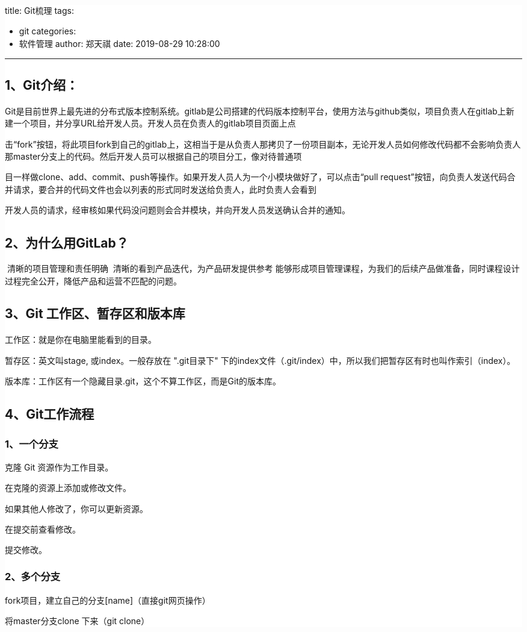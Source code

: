 title: Git梳理
tags:
  - git
categories:
  - 软件管理
author: 郑天祺
date: 2019-08-29 10:28:00
---
## 1、Git介绍：

​	Git是目前世界上最先进的分布式版本控制系统。gitlab是公司搭建的代码版本控制平台，使用方法与github类似，项目负责人在gitlab上新建一个项目，并分享URL给开发人员。开发人员在负责人的gitlab项目页面上点

​	击“fork”按钮，将此项目fork到自己的gitlab上，这相当于是从负责人那拷贝了一份项目副本，无论开发人员如何修改代码都不会影响负责人那master分支上的代码。然后开发人员可以根据自己的项目分工，像对待普通项

​	目一样做clone、add、commit、push等操作。如果开发人员人为一个小模块做好了，可以点击“pull request”按钮，向负责人发送代码合并请求，要合并的代码文件也会以列表的形式同时发送给负责人，此时负责人会看到

开发人员的请求，经审核如果代码没问题则会合并模块，并向开发人员发送确认合并的通知。

## 2、为什么用GitLab？

​	清晰的项目管理和责任明确
​	清晰的看到产品迭代，为产品研发提供参考
​	能够形成项目管理课程，为我们的后续产品做准备，同时课程设计过程完全公开，降低产品和运营不匹配的问题。

## 3、Git 工作区、暂存区和版本库

工作区：就是你在电脑里能看到的目录。

暂存区：英文叫stage, 或index。一般存放在 ".git目录下" 下的index文件（.git/index）中，所以我们把暂存区有时也叫作索引（index）。

版本库：工作区有一个隐藏目录.git，这个不算工作区，而是Git的版本库。

## 4、Git工作流程

###     1、一个分支

克隆 Git 资源作为工作目录。

在克隆的资源上添加或修改文件。

如果其他人修改了，你可以更新资源。

在提交前查看修改。

提交修改。

###     2、多个分支

fork项目，建立自己的分支[name]（直接git网页操作）

将master分支clone 下来（git clone）
